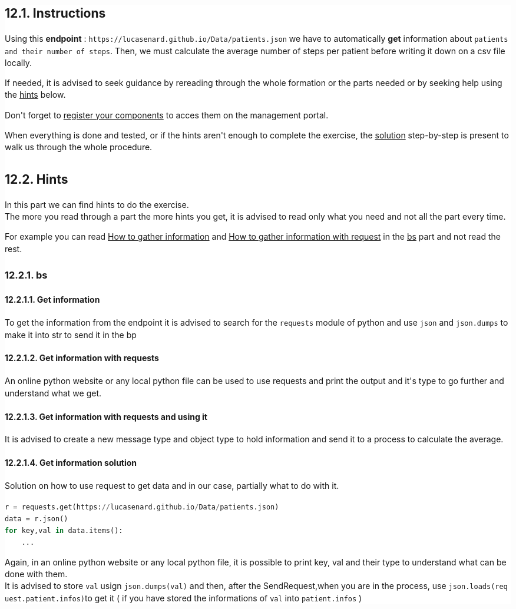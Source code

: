## 12.1. Instructions
Using this **endpoint** : `https://lucasenard.github.io/Data/patients.json` we have to automatically **get** information about `patients and their number of steps`.
Then, we must calculate the average number of steps per patient before writing it down on a csv file locally.

If needed, it is advised to seek guidance by rereading through the whole formation or the parts needed or by seeking help using the [hints](#122-hints) below.

Don't forget to [register your components](#54-register-components) to acces them on the management portal.

When everything is done and tested, or if the hints aren't enough to complete the exercise, the [solution](#123-solutions) step-by-step is present to walk us through the whole procedure.

## 12.2. Hints
In this part we can find hints to do the exercise.<br>
The more you read through a part the more hints you get, it is advised to read only what you need and not all the part every time.

For example you can read [How to gather information](#12211-get-information) and [How to gather information with request](#12211-get-information-with-request) in the [bs](#1232-bs) part and not read the rest.


### 12.2.1. bs
#### 12.2.1.1. Get information

To get the information from the endpoint it is advised to search for the `requests` module of python and use `json` and `json.dumps` to make it into str to send it in the bp

#### 12.2.1.2. Get information with requests

An online python website or any local python file can be used to use requests and print the output and it's type to go further and understand what we get.

#### 12.2.1.3. Get information with requests and using it

It is advised to create a new message type and object type to hold information and send it to a process to calculate the average.

#### 12.2.1.4. Get information solution

Solution on how to use request to get data and in our case, partially what to do with it.
```python
r = requests.get(https://lucasenard.github.io/Data/patients.json)
data = r.json()
for key,val in data.items():
    ...
```

Again, in an online python website or any local python file, it is possible to print key, val and their type to understand what can be done with them.<br>
It is advised to store `val` usign `json.dumps(val)` and then, after the SendRequest,when you are in the process, use `json.loads(request.patient.infos)`to get it ( if you have stored the informations of `val` into `patient.infos` )
